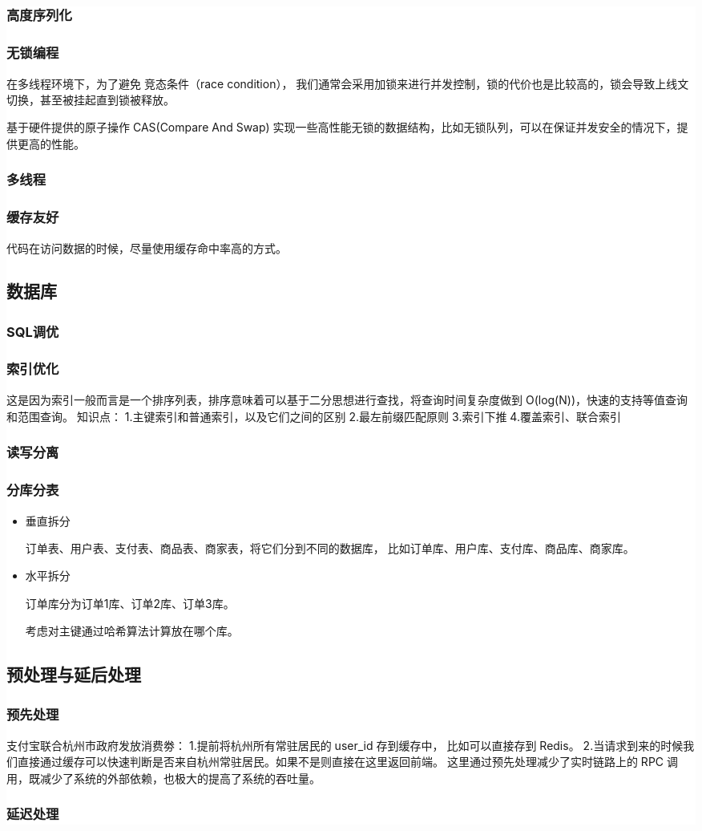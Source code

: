 ### 高度序列化

### 无锁编程

在多线程环境下，为了避免 竞态条件（race condition）， 我们通常会采用加锁来进行并发控制，锁的代价也是比较高的，锁会导致上线文切换，甚至被挂起直到锁被释放。



基于硬件提供的原子操作 CAS(Compare And Swap) 实现一些高性能无锁的数据结构，比如无锁队列，可以在保证并发安全的情况下，提供更高的性能。

### 多线程

### 缓存友好

代码在访问数据的时候，尽量使用缓存命中率高的方式。

## 数据库

### SQL调优

### 索引优化

这是因为索引一般而言是一个排序列表，排序意味着可以基于二分思想进行查找，将查询时间复杂度做到 O(log(N))，快速的支持等值查询和范围查询。
知识点：
1.主键索引和普通索引，以及它们之间的区别
2.最左前缀匹配原则
3.索引下推
4.覆盖索引、联合索引

### 读写分离

### 分库分表

- 垂直拆分

  订单表、用户表、支付表、商品表、商家表，将它们分到不同的数据库， 比如订单库、用户库、支付库、商品库、商家库。

- 水平拆分

  订单库分为订单1库、订单2库、订单3库。

  考虑对主键通过哈希算法计算放在哪个库。

## 预处理与延后处理

### 预先处理

支付宝联合杭州市政府发放消费劵：
1.提前将杭州所有常驻居民的 user_id 存到缓存中， 比如可以直接存到 Redis。
2.当请求到来的时候我们直接通过缓存可以快速判断是否来自杭州常驻居民。如果不是则直接在这里返回前端。
这里通过预先处理减少了实时链路上的 RPC 调用，既减少了系统的外部依赖，也极大的提高了系统的吞吐量。

### 延迟处理
